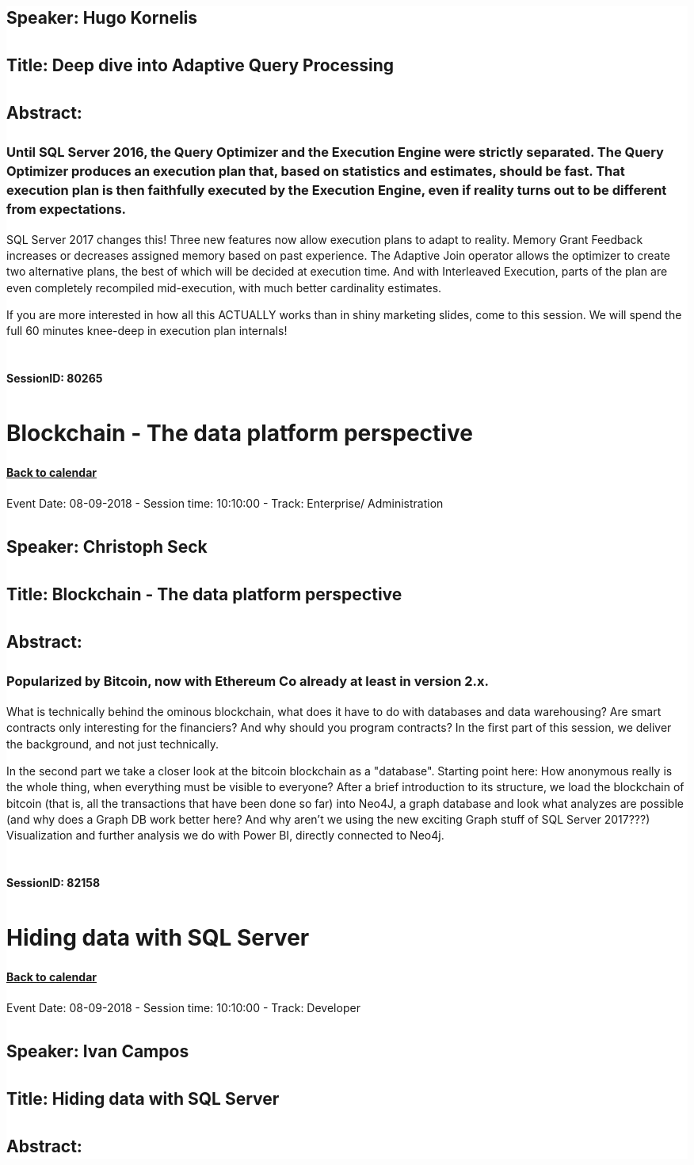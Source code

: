 ## Speaker: Hugo Kornelis
## Title: Deep dive into Adaptive Query Processing
## Abstract:
### Until SQL Server 2016, the Query Optimizer and the Execution Engine were strictly separated. The Query Optimizer produces an execution plan that, based on statistics and estimates, should be fast. That execution plan is then faithfully executed by the Execution Engine, even if reality turns out to be different from expectations.

SQL Server 2017 changes this! Three new features now allow execution plans to adapt to reality. Memory Grant Feedback increases or decreases assigned memory based on past experience. The Adaptive Join operator allows the optimizer to create two alternative plans, the best of which will be decided at execution time. And with Interleaved Execution, parts of the plan are even completely recompiled mid-execution, with much better cardinality estimates.

If you are more interested in how all this ACTUALLY works than in shiny marketing slides, come to this session. We will spend the full 60 minutes knee-deep in execution plan internals!
#  
#### SessionID: 80265
# Blockchain - The data platform perspective
#### [Back to calendar](#nr-748)
Event Date: 08-09-2018 - Session time: 10:10:00 - Track: Enterprise/ Administration
## Speaker: Christoph Seck
## Title: Blockchain - The data platform perspective
## Abstract:
### Popularized by Bitcoin, now with Ethereum  Co already at least in version 2.x. 
What is technically behind the ominous blockchain, what does it have to do with databases and data warehousing? Are smart contracts only interesting for the financiers? And why should you program contracts? In the first part of this session, we deliver the background, and not just technically.

In the second part we take a closer look at the bitcoin blockchain as a "database". Starting point here: How anonymous really is the whole thing, when everything must be visible to everyone? After a brief introduction to its structure, we load the blockchain of bitcoin (that is, all the transactions that have been done so far) into Neo4J, a graph database and look what analyzes are possible (and why does a Graph DB work better here? And why aren’t we using the new exciting Graph stuff of SQL Server 2017???) Visualization and further analysis we do with Power BI, directly connected to Neo4j.
#  
#### SessionID: 82158
# Hiding data with SQL Server
#### [Back to calendar](#nr-748)
Event Date: 08-09-2018 - Session time: 10:10:00 - Track: Developer
## Speaker: Ivan Campos
## Title: Hiding data with SQL Server
## Abstract: